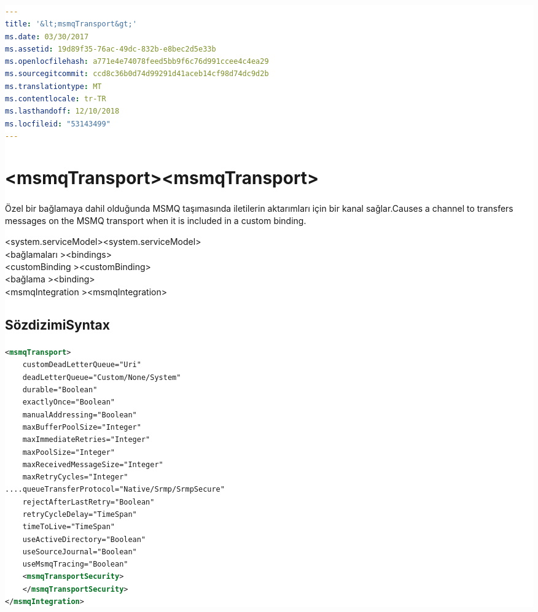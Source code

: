 ```yaml
---
title: '&lt;msmqTransport&gt;'
ms.date: 03/30/2017
ms.assetid: 19d89f35-76ac-49dc-832b-e8bec2d5e33b
ms.openlocfilehash: a771e4e74078feed5bb9f6c76d991ccee4c4ea29
ms.sourcegitcommit: ccd8c36b0d74d99291d41aceb14cf98d74dc9d2b
ms.translationtype: MT
ms.contentlocale: tr-TR
ms.lasthandoff: 12/10/2018
ms.locfileid: "53143499"
---
```

# <a name="ltmsmqtransportgt"></a><span data-ttu-id="10fc9-102">&lt;msmqTransport&gt;</span><span class="sxs-lookup"><span data-stu-id="10fc9-102">&lt;msmqTransport&gt;</span></span>
<span data-ttu-id="10fc9-103">Özel bir bağlamaya dahil olduğunda MSMQ taşımasında iletilerin aktarımları için bir kanal sağlar.</span><span class="sxs-lookup"><span data-stu-id="10fc9-103">Causes a channel to transfers messages on the MSMQ transport when it is included in a custom binding.</span></span>  
  
 <span data-ttu-id="10fc9-104">\<system.serviceModel></span><span class="sxs-lookup"><span data-stu-id="10fc9-104">\<system.serviceModel></span></span>  
<span data-ttu-id="10fc9-105">\<bağlamaları ></span><span class="sxs-lookup"><span data-stu-id="10fc9-105">\<bindings></span></span>  
<span data-ttu-id="10fc9-106">\<customBinding ></span><span class="sxs-lookup"><span data-stu-id="10fc9-106">\<customBinding></span></span>  
<span data-ttu-id="10fc9-107">\<bağlama ></span><span class="sxs-lookup"><span data-stu-id="10fc9-107">\<binding></span></span>  
<span data-ttu-id="10fc9-108">\<msmqIntegration ></span><span class="sxs-lookup"><span data-stu-id="10fc9-108">\<msmqIntegration></span></span>  
  
## <a name="syntax"></a><span data-ttu-id="10fc9-109">Sözdizimi</span><span class="sxs-lookup"><span data-stu-id="10fc9-109">Syntax</span></span>  
  
```xml  
<msmqTransport>  
    customDeadLetterQueue="Uri"  
    deadLetterQueue="Custom/None/System"  
    durable="Boolean"  
    exactlyOnce="Boolean"  
    manualAddressing="Boolean"  
    maxBufferPoolSize="Integer"  
    maxImmediateRetries="Integer"  
    maxPoolSize="Integer"  
    maxReceivedMessageSize="Integer"  
    maxRetryCycles="Integer"  
....queueTransferProtocol="Native/Srmp/SrmpSecure"  
    rejectAfterLastRetry="Boolean"  
    retryCycleDelay="TimeSpan"  
    timeToLive="TimeSpan"  
    useActiveDirectory="Boolean"  
    useSourceJournal="Boolean"  
    useMsmqTracing="Boolean"  
    <msmqTransportSecurity>  
    </msmqTransportSecurity>  
</msmqIntegration>  
```  
  